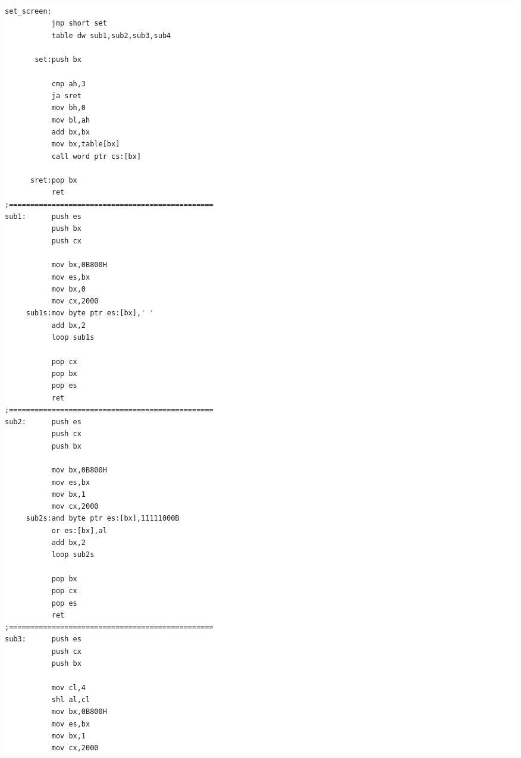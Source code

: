 
```assembly
set_screen:
           jmp short set
           table dw sub1,sub2,sub3,sub4
           
       set:push bx
       
           cmp ah,3
           ja sret
           mov bh,0
           mov bl,ah
           add bx,bx
           mov bx,table[bx]
           call word ptr cs:[bx]
           
      sret:pop bx
           ret
;================================================
sub1:      push es
           push bx
           push cx
           
           mov bx,0B800H
           mov es,bx
           mov bx,0
           mov cx,2000
     sub1s:mov byte ptr es:[bx],' '
           add bx,2
           loop sub1s
           
           pop cx
           pop bx
           pop es
           ret
;================================================
sub2:      push es
           push cx
           push bx
           
           mov bx,0B800H
           mov es,bx
           mov bx,1
           mov cx,2000
     sub2s:and byte ptr es:[bx],11111000B
           or es:[bx],al
           add bx,2
           loop sub2s
           
           pop bx
           pop cx
           pop es
           ret
;================================================
sub3:      push es
           push cx
           push bx
           
           mov cl,4
           shl al,cl
           mov bx,0B800H
           mov es,bx
           mov bx,1
           mov cx,2000
```